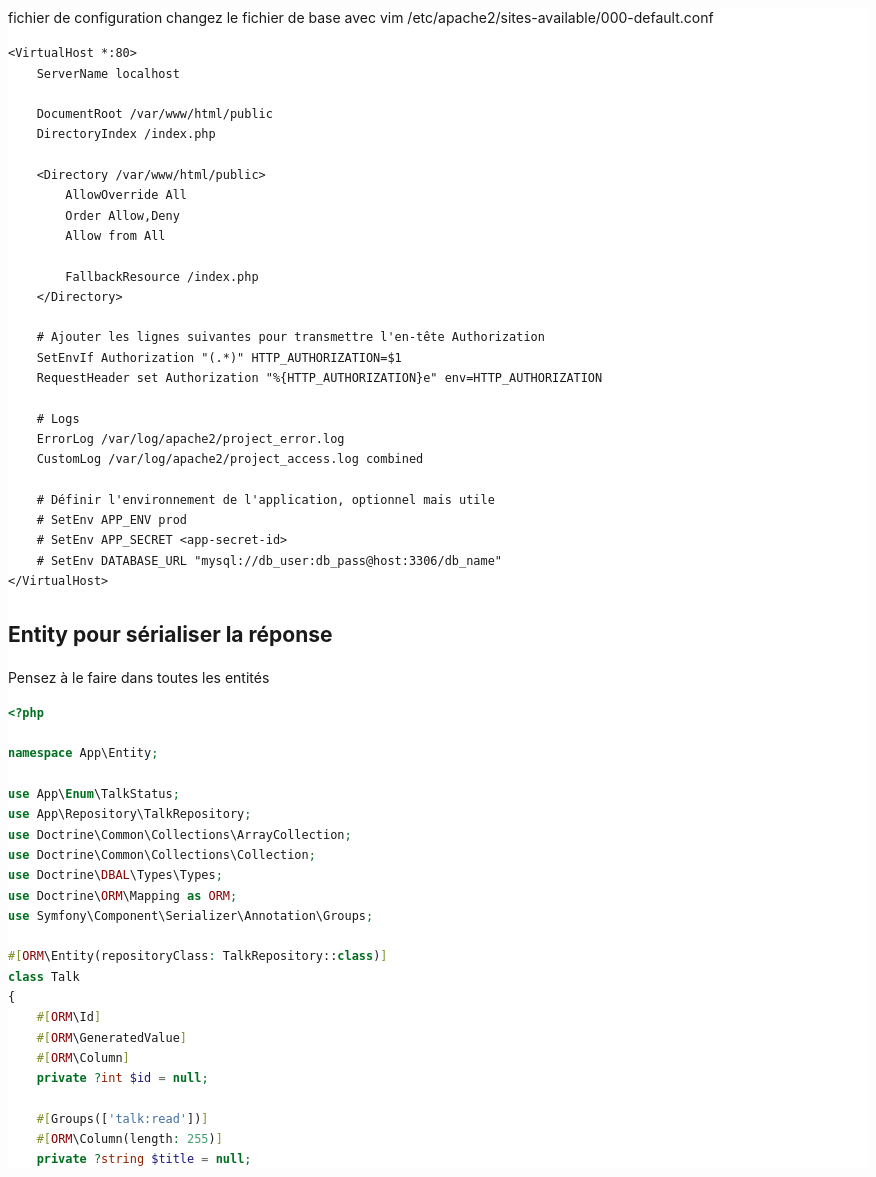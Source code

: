 ```bash

```

fichier de configuration changez le fichier de base avec 
vim /etc/apache2/sites-available/000-default.conf 

```txt
<VirtualHost *:80>
    ServerName localhost

    DocumentRoot /var/www/html/public
    DirectoryIndex /index.php

    <Directory /var/www/html/public>
        AllowOverride All
        Order Allow,Deny
        Allow from All

        FallbackResource /index.php
    </Directory>

    # Ajouter les lignes suivantes pour transmettre l'en-tête Authorization
    SetEnvIf Authorization "(.*)" HTTP_AUTHORIZATION=$1
    RequestHeader set Authorization "%{HTTP_AUTHORIZATION}e" env=HTTP_AUTHORIZATION

    # Logs
    ErrorLog /var/log/apache2/project_error.log
    CustomLog /var/log/apache2/project_access.log combined

    # Définir l'environnement de l'application, optionnel mais utile
    # SetEnv APP_ENV prod
    # SetEnv APP_SECRET <app-secret-id>
    # SetEnv DATABASE_URL "mysql://db_user:db_pass@host:3306/db_name"
</VirtualHost>

```

## Entity pour sérialiser la réponse 

Pensez à le faire dans toutes les entités

```php
<?php

namespace App\Entity;

use App\Enum\TalkStatus;
use App\Repository\TalkRepository;
use Doctrine\Common\Collections\ArrayCollection;
use Doctrine\Common\Collections\Collection;
use Doctrine\DBAL\Types\Types;
use Doctrine\ORM\Mapping as ORM;
use Symfony\Component\Serializer\Annotation\Groups;

#[ORM\Entity(repositoryClass: TalkRepository::class)]
class Talk
{
    #[ORM\Id]
    #[ORM\GeneratedValue]
    #[ORM\Column]
    private ?int $id = null;

    #[Groups(['talk:read'])]
    #[ORM\Column(length: 255)]
    private ?string $title = null;
```